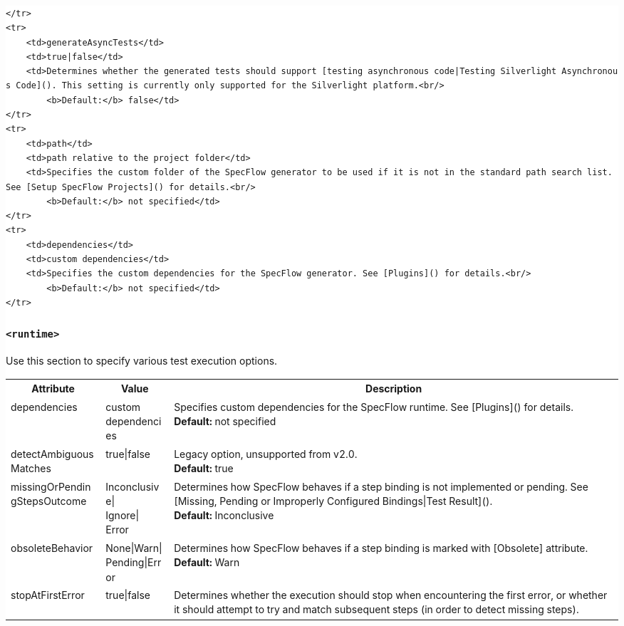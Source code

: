     </tr>
    <tr>
        <td>generateAsyncTests</td>
        <td>true|false</td>
        <td>Determines whether the generated tests should support [testing asynchronous code|Testing Silverlight Asynchronous Code](). This setting is currently only supported for the Silverlight platform.<br/>
            <b>Default:</b> false</td>
    </tr>
    <tr>
        <td>path</td>
        <td>path relative to the project folder</td>
        <td>Specifies the custom folder of the SpecFlow generator to be used if it is not in the standard path search list. See [Setup SpecFlow Projects]() for details.<br/>
            <b>Default:</b> not specified</td>
    </tr>
    <tr>
        <td>dependencies</td>
        <td>custom dependencies</td>
        <td>Specifies the custom dependencies for the SpecFlow generator. See [Plugins]() for details.<br/>
            <b>Default:</b> not specified</td>
    </tr>
</table>

### `<runtime>`

Use this section to specify various test execution options.

<table>
    <tr>
        <th>Attribute</th>
        <th>Value</th>
        <th>Description</th>
    </tr>
    <tr>
        <td>dependencies</td>
        <td>custom dependencies</td>
        <td>Specifies custom dependencies for the SpecFlow runtime. See [Plugins]() for details.<br/>
            <b>Default:</b> not specified</td>
    </tr>
    <tr>
        <td>detectAmbiguousMatches</td>
        <td>true|false</td>
        <td>Legacy option, unsupported from v2.0.<br/>
            <b>Default:</b> true</td>
    </tr>
    <tr>
        <td>missingOrPendingStepsOutcome</td>
        <td>Inconclusive|<br/>Ignore|<br/>Error</td>
        <td>Determines how SpecFlow behaves if a step binding is not implemented or pending. See [Missing, Pending or Improperly Configured Bindings|Test Result]().<br/>
            <b>Default:</b> Inconclusive</td>
    </tr>
    <tr>
        <td>obsoleteBehavior</td>
        <td>None|Warn|<br/>Pending|Error</td>
        <td>Determines how SpecFlow behaves if a step binding is marked with [Obsolete] attribute.<br/>
            <b>Default:</b> Warn</td>
    </tr>
    <tr>
        <td>stopAtFirstError</td>
        <td>true|false</td>
        <td>Determines whether the execution should stop when encountering the first error, or whether it should attempt to try and match subsequent steps (in order to detect missing steps).<br/>